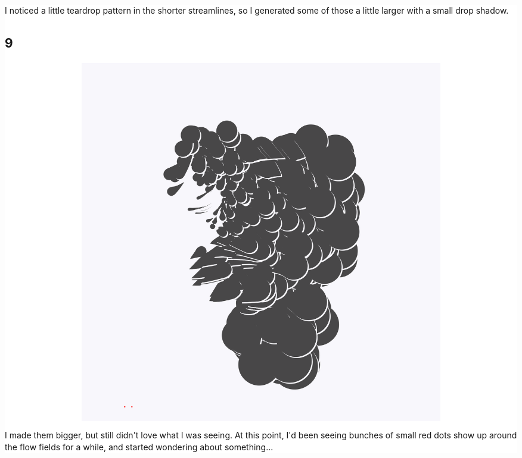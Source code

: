 I noticed a little teardrop pattern in the shorter streamlines, so I generated
some of those a little larger with a small drop shadow.

## 9
<img style="margin-left:auto; margin-right:auto; display:block;" width="70%" src="/images/blotch/009.png"></img>

I made them bigger, but still didn't love what I was seeing. At this point, I'd
been seeing bunches of small red dots show up around the flow fields for a
while, and started wondering about something...
